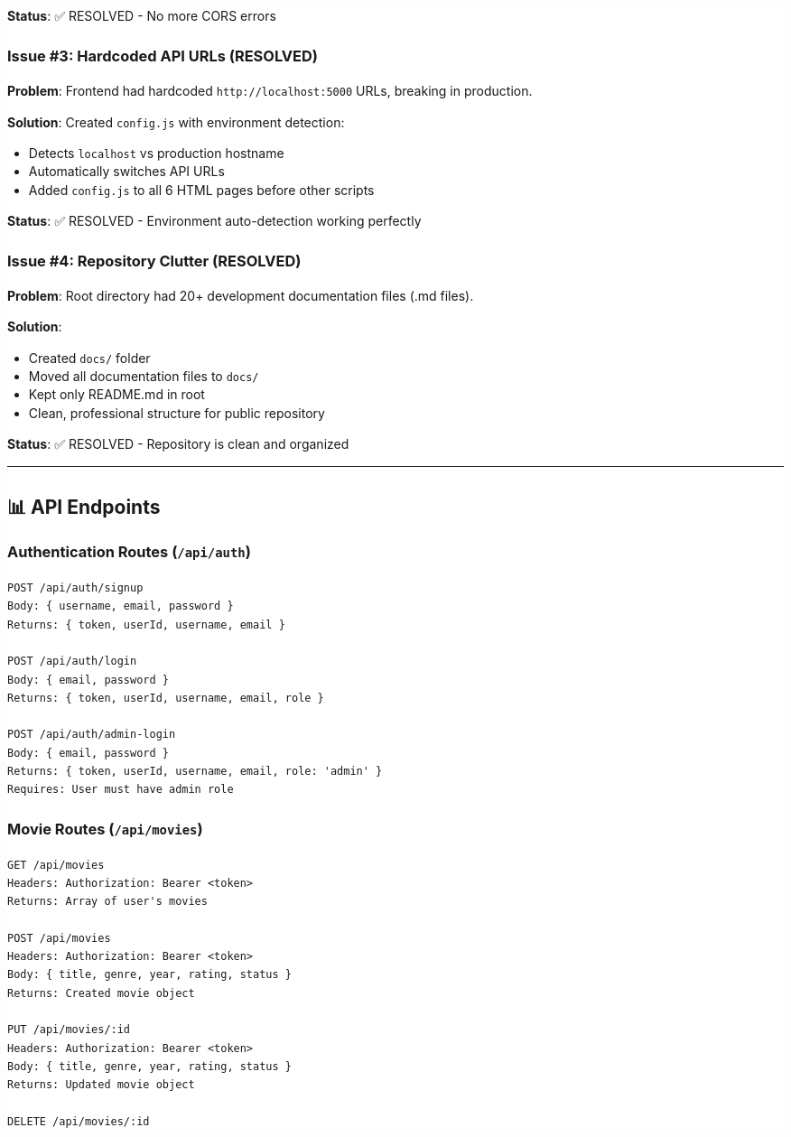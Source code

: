 **Status**: ✅ RESOLVED - No more CORS errors

### Issue #3: Hardcoded API URLs (RESOLVED)

**Problem**: 
Frontend had hardcoded `http://localhost:5000` URLs, breaking in production.

**Solution**: 
Created `config.js` with environment detection:
- Detects `localhost` vs production hostname
- Automatically switches API URLs
- Added `config.js` to all 6 HTML pages before other scripts

**Status**: ✅ RESOLVED - Environment auto-detection working perfectly

### Issue #4: Repository Clutter (RESOLVED)

**Problem**: 
Root directory had 20+ development documentation files (.md files).

**Solution**: 
- Created `docs/` folder
- Moved all documentation files to `docs/`
- Kept only README.md in root
- Clean, professional structure for public repository

**Status**: ✅ RESOLVED - Repository is clean and organized

---

## 📊 API Endpoints

### Authentication Routes (`/api/auth`)
```
POST /api/auth/signup
Body: { username, email, password }
Returns: { token, userId, username, email }

POST /api/auth/login
Body: { email, password }
Returns: { token, userId, username, email, role }

POST /api/auth/admin-login
Body: { email, password }
Returns: { token, userId, username, email, role: 'admin' }
Requires: User must have admin role
```

### Movie Routes (`/api/movies`)
```
GET /api/movies
Headers: Authorization: Bearer <token>
Returns: Array of user's movies

POST /api/movies
Headers: Authorization: Bearer <token>
Body: { title, genre, year, rating, status }
Returns: Created movie object

PUT /api/movies/:id
Headers: Authorization: Bearer <token>
Body: { title, genre, year, rating, status }
Returns: Updated movie object

DELETE /api/movies/:id
```